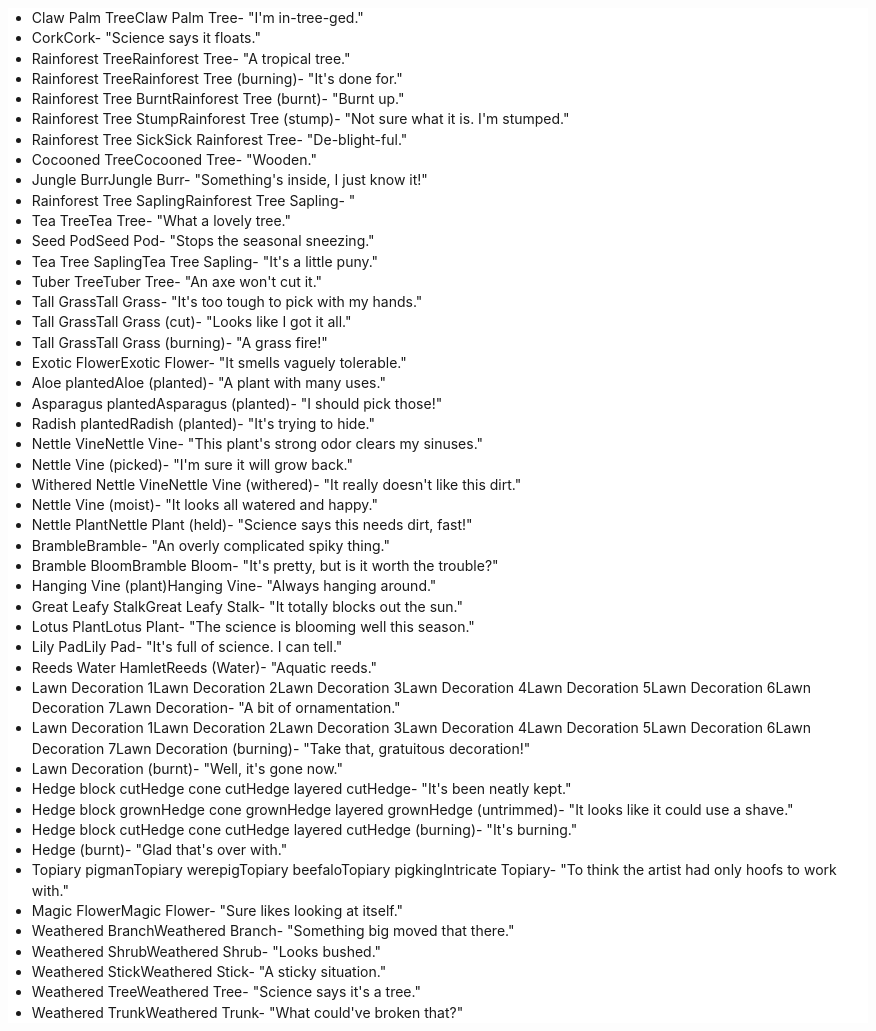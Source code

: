 * Claw Palm TreeClaw Palm Tree- "I'm in-tree-ged."
* CorkCork- "Science says it floats."
* Rainforest TreeRainforest Tree- "A tropical tree."
* Rainforest TreeRainforest Tree (burning)- "It's done for."
* Rainforest Tree BurntRainforest Tree (burnt)- "Burnt up."
* Rainforest Tree StumpRainforest Tree (stump)- "Not sure what it is. I'm stumped."
* Rainforest Tree SickSick Rainforest Tree- "De-blight-ful."
* Cocooned TreeCocooned Tree- "Wooden."
* Jungle BurrJungle Burr- "Something's inside, I just know it!"
* Rainforest Tree SaplingRainforest Tree Sapling- "
* Tea TreeTea Tree- "What a lovely tree."
* Seed PodSeed Pod- "Stops the seasonal sneezing."
* Tea Tree SaplingTea Tree Sapling- "It's a little puny."
* Tuber TreeTuber Tree- "An axe won't cut it."
* Tall GrassTall Grass- "It's too tough to pick with my hands."
* Tall GrassTall Grass (cut)- "Looks like I got it all."
* Tall GrassTall Grass (burning)- "A grass fire!"
* Exotic FlowerExotic Flower- "It smells vaguely tolerable."
* Aloe plantedAloe (planted)- "A plant with many uses."
* Asparagus plantedAsparagus (planted)- "I should pick those!"
* Radish plantedRadish (planted)- "It's trying to hide."
* Nettle VineNettle Vine- "This plant's strong odor clears my sinuses."
* Nettle Vine (picked)- "I'm sure it will grow back."
* Withered Nettle VineNettle Vine (withered)- "It really doesn't like this dirt."
* Nettle Vine (moist)- "It looks all watered and happy."
* Nettle PlantNettle Plant (held)- "Science says this needs dirt, fast!"
* BrambleBramble- "An overly complicated spiky thing."
* Bramble BloomBramble Bloom- "It's pretty, but is it worth the trouble?"
* Hanging Vine (plant)Hanging Vine- "Always hanging around."
* Great Leafy StalkGreat Leafy Stalk- "It totally blocks out the sun."
* Lotus PlantLotus Plant- "The science is blooming well this season."
* Lily PadLily Pad- "It's full of science. I can tell."
* Reeds Water HamletReeds (Water)- "Aquatic reeds."
* Lawn Decoration 1Lawn Decoration 2Lawn Decoration 3Lawn Decoration 4Lawn Decoration 5Lawn Decoration 6Lawn Decoration 7Lawn Decoration- "A bit of ornamentation."
* Lawn Decoration 1Lawn Decoration 2Lawn Decoration 3Lawn Decoration 4Lawn Decoration 5Lawn Decoration 6Lawn Decoration 7Lawn Decoration (burning)- "Take that, gratuitous decoration!"
* Lawn Decoration (burnt)- "Well, it's gone now."
* Hedge block cutHedge cone cutHedge layered cutHedge- "It's been neatly kept."
* Hedge block grownHedge cone grownHedge layered grownHedge (untrimmed)- "It looks like it could use a shave."
* Hedge block cutHedge cone cutHedge layered cutHedge (burning)- "It's burning."
* Hedge (burnt)- "Glad that's over with."
* Topiary pigmanTopiary werepigTopiary beefaloTopiary pigkingIntricate Topiary- "To think the artist had only hoofs to work with."
* Magic FlowerMagic Flower- "Sure likes looking at itself."
* Weathered BranchWeathered Branch- "Something big moved that there."
* Weathered ShrubWeathered Shrub- "Looks bushed."
* Weathered StickWeathered Stick- "A sticky situation."
* Weathered TreeWeathered Tree- "Science says it's a tree."
* Weathered TrunkWeathered Trunk- "What could've broken that?"
